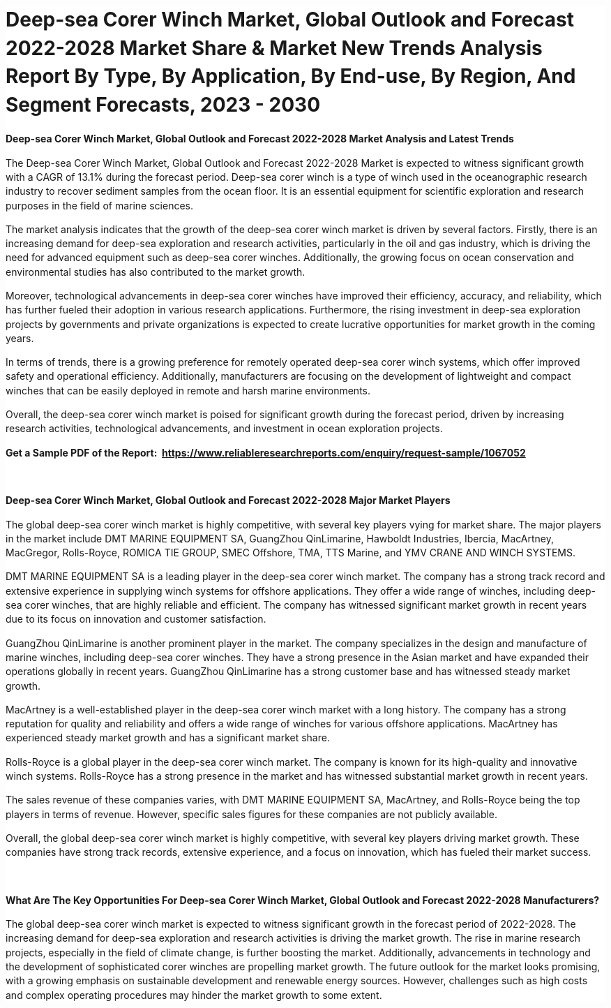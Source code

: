 <p><h1>Deep-sea Corer Winch Market, Global Outlook and Forecast 2022-2028 Market Share & Market New Trends Analysis Report By Type, By Application, By End-use, By Region, And Segment Forecasts, 2023 - 2030</h1></p><p><strong>Deep-sea Corer Winch Market, Global Outlook and Forecast 2022-2028 Market Analysis and Latest Trends</strong></p>
<p><p>The Deep-sea Corer Winch Market, Global Outlook and Forecast 2022-2028 Market is expected to witness significant growth with a CAGR of 13.1% during the forecast period. Deep-sea corer winch is a type of winch used in the oceanographic research industry to recover sediment samples from the ocean floor. It is an essential equipment for scientific exploration and research purposes in the field of marine sciences.</p><p>The market analysis indicates that the growth of the deep-sea corer winch market is driven by several factors. Firstly, there is an increasing demand for deep-sea exploration and research activities, particularly in the oil and gas industry, which is driving the need for advanced equipment such as deep-sea corer winches. Additionally, the growing focus on ocean conservation and environmental studies has also contributed to the market growth.</p><p>Moreover, technological advancements in deep-sea corer winches have improved their efficiency, accuracy, and reliability, which has further fueled their adoption in various research applications. Furthermore, the rising investment in deep-sea exploration projects by governments and private organizations is expected to create lucrative opportunities for market growth in the coming years.</p><p>In terms of trends, there is a growing preference for remotely operated deep-sea corer winch systems, which offer improved safety and operational efficiency. Additionally, manufacturers are focusing on the development of lightweight and compact winches that can be easily deployed in remote and harsh marine environments.</p><p>Overall, the deep-sea corer winch market is poised for significant growth during the forecast period, driven by increasing research activities, technological advancements, and investment in ocean exploration projects.</p></p>
<p><strong>Get a Sample PDF of the Report:&nbsp; <a href="https://www.reliableresearchreports.com/enquiry/request-sample/1067052">https://www.reliableresearchreports.com/enquiry/request-sample/1067052</a></strong></p>
<p>&nbsp;</p>
<p><strong>Deep-sea Corer Winch Market, Global Outlook and Forecast 2022-2028 Major Market Players</strong></p>
<p><p>The global deep-sea corer winch market is highly competitive, with several key players vying for market share. The major players in the market include DMT MARINE EQUIPMENT SA, GuangZhou QinLimarine, Hawboldt Industries, Ibercia, MacArtney, MacGregor, Rolls-Royce, ROMICA TIE GROUP, SMEC Offshore, TMA, TTS Marine, and YMV CRANE AND WINCH SYSTEMS.</p><p>DMT MARINE EQUIPMENT SA is a leading player in the deep-sea corer winch market. The company has a strong track record and extensive experience in supplying winch systems for offshore applications. They offer a wide range of winches, including deep-sea corer winches, that are highly reliable and efficient. The company has witnessed significant market growth in recent years due to its focus on innovation and customer satisfaction.</p><p>GuangZhou QinLimarine is another prominent player in the market. The company specializes in the design and manufacture of marine winches, including deep-sea corer winches. They have a strong presence in the Asian market and have expanded their operations globally in recent years. GuangZhou QinLimarine has a strong customer base and has witnessed steady market growth.</p><p>MacArtney is a well-established player in the deep-sea corer winch market with a long history. The company has a strong reputation for quality and reliability and offers a wide range of winches for various offshore applications. MacArtney has experienced steady market growth and has a significant market share.</p><p>Rolls-Royce is a global player in the deep-sea corer winch market. The company is known for its high-quality and innovative winch systems. Rolls-Royce has a strong presence in the market and has witnessed substantial market growth in recent years.</p><p>The sales revenue of these companies varies, with DMT MARINE EQUIPMENT SA, MacArtney, and Rolls-Royce being the top players in terms of revenue. However, specific sales figures for these companies are not publicly available.</p><p>Overall, the global deep-sea corer winch market is highly competitive, with several key players driving market growth. These companies have strong track records, extensive experience, and a focus on innovation, which has fueled their market success.</p></p>
<p>&nbsp;</p>
<p><strong>What Are The Key Opportunities For Deep-sea Corer Winch Market, Global Outlook and Forecast 2022-2028 Manufacturers?</strong></p>
<p><p>The global deep-sea corer winch market is expected to witness significant growth in the forecast period of 2022-2028. The increasing demand for deep-sea exploration and research activities is driving the market growth. The rise in marine research projects, especially in the field of climate change, is further boosting the market. Additionally, advancements in technology and the development of sophisticated corer winches are propelling market growth. The future outlook for the market looks promising, with a growing emphasis on sustainable development and renewable energy sources. However, challenges such as high costs and complex operating procedures may hinder the market growth to some extent.</p></p>